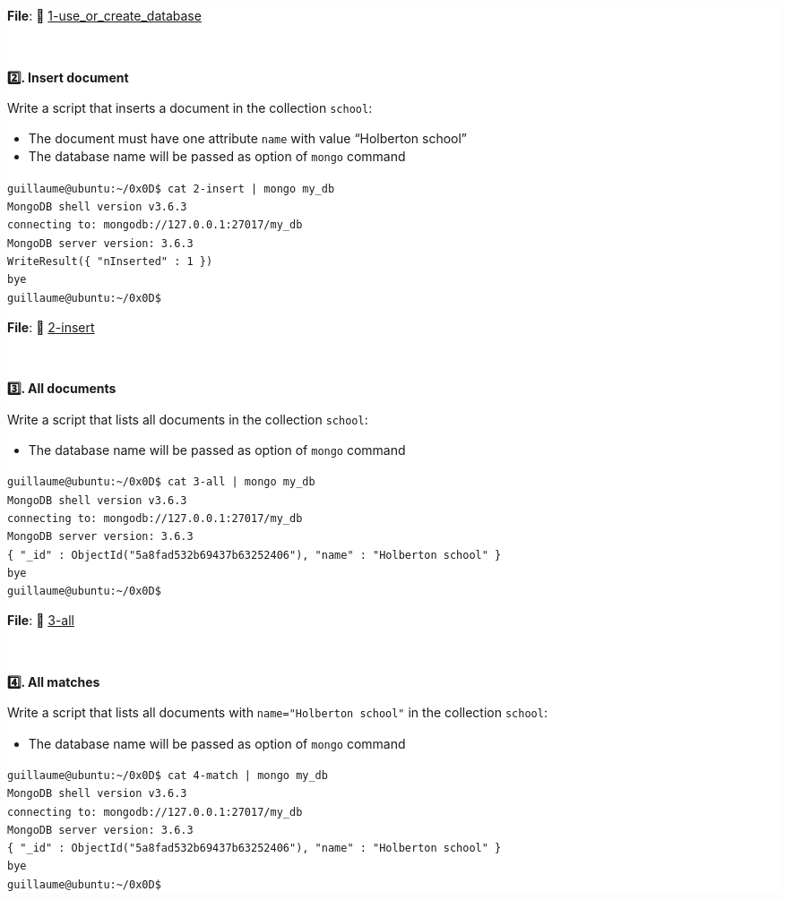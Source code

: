 **File**: :page_facing_up: [1-use_or_create_database](https://github.com/dianaparr/holbertonschool-web_back_end/blob/main/0x0D-NoSQL/1-use_or_create_database)

<br/>

**:two:. Insert document**

Write a script that inserts a document in the collection `school`:

- The document must have one attribute `name` with value “Holberton school”
- The database name will be passed as option of `mongo` command
>
    guillaume@ubuntu:~/0x0D$ cat 2-insert | mongo my_db
    MongoDB shell version v3.6.3
    connecting to: mongodb://127.0.0.1:27017/my_db
    MongoDB server version: 3.6.3
    WriteResult({ "nInserted" : 1 })
    bye
    guillaume@ubuntu:~/0x0D$

**File**: :page_facing_up: [2-insert](https://github.com/dianaparr/holbertonschool-web_back_end/blob/main/0x0D-NoSQL/2-insert)

<br/>

**:three:. All documents**

Write a script that lists all documents in the collection `school`:

- The database name will be passed as option of `mongo` command
>
    guillaume@ubuntu:~/0x0D$ cat 3-all | mongo my_db
    MongoDB shell version v3.6.3
    connecting to: mongodb://127.0.0.1:27017/my_db
    MongoDB server version: 3.6.3
    { "_id" : ObjectId("5a8fad532b69437b63252406"), "name" : "Holberton school" }
    bye
    guillaume@ubuntu:~/0x0D$

**File**: :page_facing_up: [3-all](https://github.com/dianaparr/holbertonschool-web_back_end/blob/main/0x0D-NoSQL/3-all)

<br/>

**:four:. All matches**

Write a script that lists all documents with `name="Holberton school"` in the collection `school`:

- The database name will be passed as option of `mongo` command
>
    guillaume@ubuntu:~/0x0D$ cat 4-match | mongo my_db
    MongoDB shell version v3.6.3
    connecting to: mongodb://127.0.0.1:27017/my_db
    MongoDB server version: 3.6.3
    { "_id" : ObjectId("5a8fad532b69437b63252406"), "name" : "Holberton school" }
    bye
    guillaume@ubuntu:~/0x0D$
